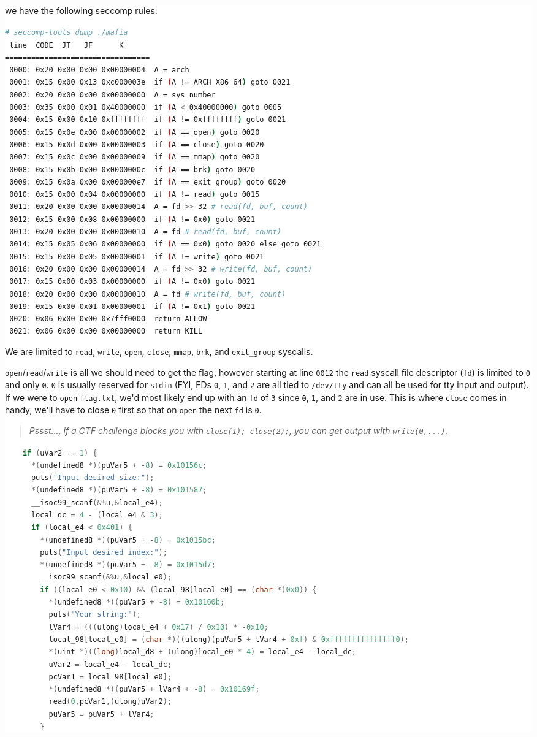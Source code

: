 we have the following seccomp rules:

```bash
# seccomp-tools dump ./mafia
 line  CODE  JT   JF      K
=================================
 0000: 0x20 0x00 0x00 0x00000004  A = arch
 0001: 0x15 0x00 0x13 0xc000003e  if (A != ARCH_X86_64) goto 0021
 0002: 0x20 0x00 0x00 0x00000000  A = sys_number
 0003: 0x35 0x00 0x01 0x40000000  if (A < 0x40000000) goto 0005
 0004: 0x15 0x00 0x10 0xffffffff  if (A != 0xffffffff) goto 0021
 0005: 0x15 0x0e 0x00 0x00000002  if (A == open) goto 0020
 0006: 0x15 0x0d 0x00 0x00000003  if (A == close) goto 0020
 0007: 0x15 0x0c 0x00 0x00000009  if (A == mmap) goto 0020
 0008: 0x15 0x0b 0x00 0x0000000c  if (A == brk) goto 0020
 0009: 0x15 0x0a 0x00 0x000000e7  if (A == exit_group) goto 0020
 0010: 0x15 0x00 0x04 0x00000000  if (A != read) goto 0015
 0011: 0x20 0x00 0x00 0x00000014  A = fd >> 32 # read(fd, buf, count)
 0012: 0x15 0x00 0x08 0x00000000  if (A != 0x0) goto 0021
 0013: 0x20 0x00 0x00 0x00000010  A = fd # read(fd, buf, count)
 0014: 0x15 0x05 0x06 0x00000000  if (A == 0x0) goto 0020 else goto 0021
 0015: 0x15 0x00 0x05 0x00000001  if (A != write) goto 0021
 0016: 0x20 0x00 0x00 0x00000014  A = fd >> 32 # write(fd, buf, count)
 0017: 0x15 0x00 0x03 0x00000000  if (A != 0x0) goto 0021
 0018: 0x20 0x00 0x00 0x00000010  A = fd # write(fd, buf, count)
 0019: 0x15 0x00 0x01 0x00000001  if (A != 0x1) goto 0021
 0020: 0x06 0x00 0x00 0x7fff0000  return ALLOW
 0021: 0x06 0x00 0x00 0x00000000  return KILL
```

We are limited to `read`, `write`, `open`, `close`, `mmap`, `brk`, and `exit_group` syscalls.

`open`/`read`/`write` is all we should need to get the flag, however starting at line `0012` the `read` syscall file descriptor (`fd`) is limited to `0` and only `0`.  `0` is usually reserved for `stdin` (FYI, FDs `0`, `1`, and `2` are all tied to `/dev/tty` and can all be used for tty input and output).  If we were to `open` `flag.txt`, we'd most likely end up with an `fd` of `3` since `0`, `1`, and `2` are in use.  This is where `close` comes in handy, we'll have to close `0` first so that on `open` the next `fd` is `0`.

> _Pssst..., if a CTF challenge blocks you with `close(1); close(2);`, you can get output with `write(0,...)`._

```c
    if (uVar2 == 1) {
      *(undefined8 *)(puVar5 + -8) = 0x10156c;
      puts("Input desired size:");
      *(undefined8 *)(puVar5 + -8) = 0x101587;
      __isoc99_scanf(&%u,&local_e4);
      local_dc = 4 - (local_e4 & 3);
      if (local_e4 < 0x401) {
        *(undefined8 *)(puVar5 + -8) = 0x1015bc;
        puts("Input desired index:");
        *(undefined8 *)(puVar5 + -8) = 0x1015d7;
        __isoc99_scanf(&%u,&local_e0);
        if ((local_e0 < 0x10) && (local_98[local_e0] == (char *)0x0)) {
          *(undefined8 *)(puVar5 + -8) = 0x10160b;
          puts("Your string:");
          lVar4 = (((ulong)local_e4 + 0x17) / 0x10) * -0x10;
          local_98[local_e0] = (char *)((ulong)(puVar5 + lVar4 + 0xf) & 0xfffffffffffffff0);
          *(uint *)((long)local_d8 + (ulong)local_e0 * 4) = local_e4 - local_dc;
          uVar2 = local_e4 - local_dc;
          pcVar1 = local_98[local_e0];
          *(undefined8 *)(puVar5 + lVar4 + -8) = 0x10169f;
          read(0,pcVar1,(ulong)uVar2);
          puVar5 = puVar5 + lVar4;
        }
```